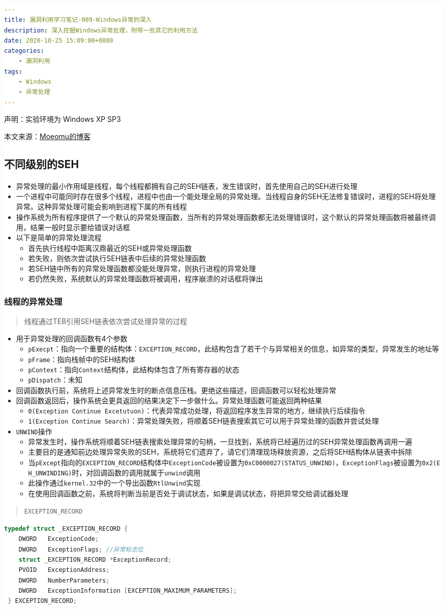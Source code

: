 ```yaml
---
title: 漏洞利用学习笔记-009-Windows异常的深入
description: 深入挖掘Windows异常处理，附带一些其它的利用方法 
date: 2020-10-25 15:09:00+0800
categories:
    - 漏洞利用
tags:
    - Windows
    - 异常处理
---
```

 
声明：实验环境为 Windows XP SP3

本文来源：[Moeomu的博客](/zh-cn/posts/漏洞利用学习笔记-009-windows异常的深入/)

## 不同级别的SEH

- 异常处理的最小作用域是线程，每个线程都拥有自己的SEH链表，发生错误时，首先使用自己的SEH进行处理
- 一个进程中可能同时存在很多个线程，进程中也由一个能处理全局的异常处理。当线程自身的SEH无法修复错误时，进程的SEH将处理异常。这种异常处理可能会影响到进程下属的所有线程
- 操作系统为所有程序提供了一个默认的异常处理函数，当所有的异常处理函数都无法处理错误时，这个默认的异常处理函数将被最终调用，结果一般时显示要给错误对话框
- 以下是简单的异常处理流程
  - 首先执行线程中距离汉鼎最近的SEH或异常处理函数
  - 若失败，则依次尝试执行SEH链表中后续的异常处理函数
  - 若SEH链中所有的异常处理函数都没能处理异常，则执行进程的异常处理
  - 若仍然失败，系统默认的异常处理函数将被调用，程序崩溃的对话框将弹出

### 线程的异常处理

> 线程通过TEB引用SEH链表依次尝试处理异常的过程

- 用于异常处理的回调函数有4个参数
  - `pExecpt`：指向一个重要的结构体：`EXCEPTION_RECORD`，此结构包含了若干个与异常相关的信息，如异常的类型，异常发生的地址等
  - `pFrame`：指向栈帧中的SEH结构体
  - `pContext`：指向`Context`结构体，此结构体包含了所有寄存器的状态
  - `pDispatch`：未知
- 回调函数执行前，系统将上述异常发生时的断点信息压栈。更绝这些描述，回调函数可以轻松处理异常
- 回调函数返回后，操作系统会更具返回的结果决定下一步做什么。异常处理函数可能返回两种结果
  - `0(Exception Continue Excetutuon)`：代表异常成功处理，将返回程序发生异常的地方，继续执行后续指令
  - `1(Exception Continue Search)`：异常处理失败，将顺着SEH链表搜索其它可以用于异常处理的函数并尝试处理
- `UNWIND`操作
  - 异常发生时，操作系统将顺着SEH链表搜索处理异常的句柄，一旦找到，系统将已经遍历过的SEH异常处理函数再调用一遍
  - 主要目的是通知前边处理异常失败的SEH，系统将它们遗弃了，请它们清理现场释放资源，之后将SEH结构体从链表中拆除
  - 当`pExcept`指向的`EXCEPTION_RECORD`结构体中`ExceptionCode`被设置为`0xC0000027(STATUS_UNWIND)`，`ExceptionFlags`被设置为`0x2(EH_UNWINDING)`时，对回调函数的调用就属于`unwind`调用
  - 此操作通过`kernel.32`中的一个导出函数`RtlUnwind`实现
  - 在使用回调函数之前，系统将判断当前是否处于调试状态，如果是调试状态，将把异常交给调试器处理

> `EXCEPTION_RECORD`

```CPP
typedef struct _EXCEPTION_RECORD {
    DWORD   ExceptionCode;
    DWORD   ExceptionFlags; //异常标志位
    struct _EXCEPTION_RECORD *ExceptionRecord;
    PVOID   ExceptionAddress;
    DWORD   NumberParameters;
    DWORD   ExceptionInformation [EXCEPTION_MAXIMUM_PARAMETERS];
 } EXCEPTION_RECORD;
```
